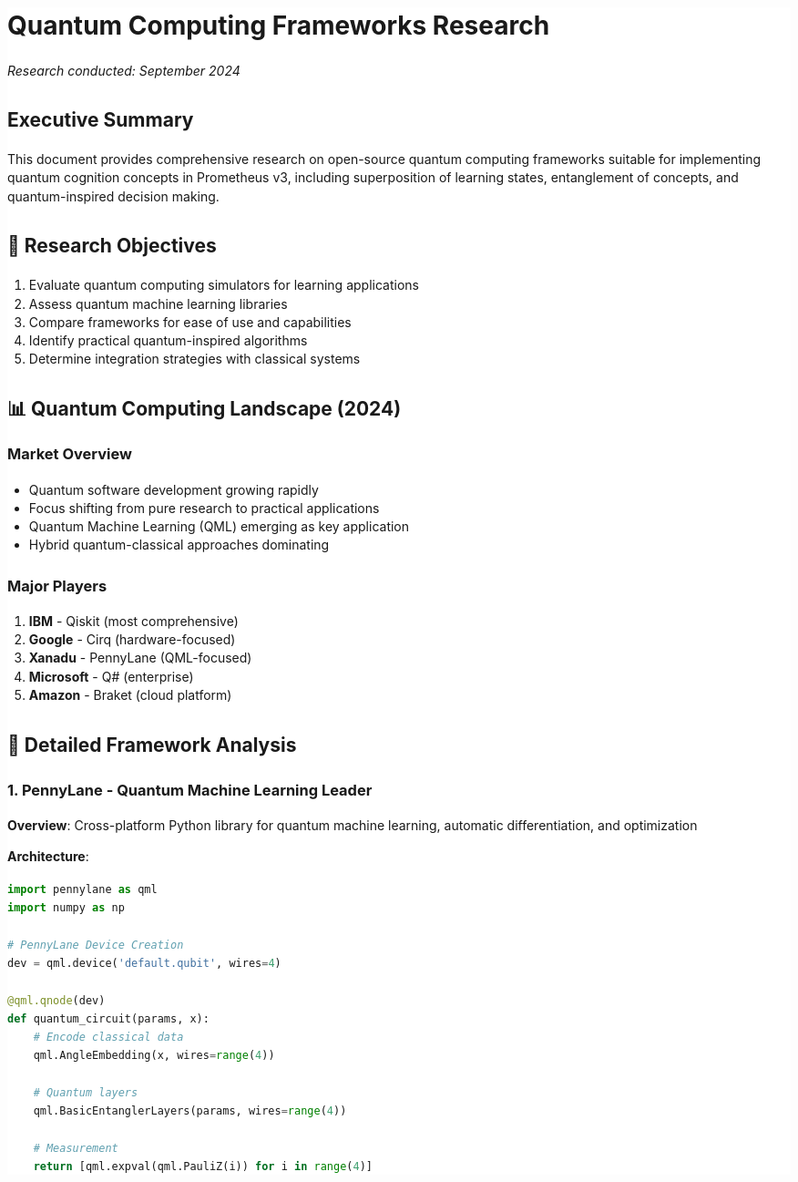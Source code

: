 # Quantum Computing Frameworks Research
*Research conducted: September 2024*

## Executive Summary

This document provides comprehensive research on open-source quantum computing frameworks suitable for implementing quantum cognition concepts in Prometheus v3, including superposition of learning states, entanglement of concepts, and quantum-inspired decision making.

## 🎯 Research Objectives

1. Evaluate quantum computing simulators for learning applications
2. Assess quantum machine learning libraries
3. Compare frameworks for ease of use and capabilities
4. Identify practical quantum-inspired algorithms
5. Determine integration strategies with classical systems

## 📊 Quantum Computing Landscape (2024)

### Market Overview
- Quantum software development growing rapidly
- Focus shifting from pure research to practical applications
- Quantum Machine Learning (QML) emerging as key application
- Hybrid quantum-classical approaches dominating

### Major Players
1. **IBM** - Qiskit (most comprehensive)
2. **Google** - Cirq (hardware-focused)
3. **Xanadu** - PennyLane (QML-focused)
4. **Microsoft** - Q# (enterprise)
5. **Amazon** - Braket (cloud platform)

## 🔬 Detailed Framework Analysis

### 1. PennyLane - Quantum Machine Learning Leader

**Overview**: Cross-platform Python library for quantum machine learning, automatic differentiation, and optimization

**Architecture**:
```python
import pennylane as qml
import numpy as np

# PennyLane Device Creation
dev = qml.device('default.qubit', wires=4)

@qml.qnode(dev)
def quantum_circuit(params, x):
    # Encode classical data
    qml.AngleEmbedding(x, wires=range(4))
    
    # Quantum layers
    qml.BasicEntanglerLayers(params, wires=range(4))
    
    # Measurement
    return [qml.expval(qml.PauliZ(i)) for i in range(4)]
```
